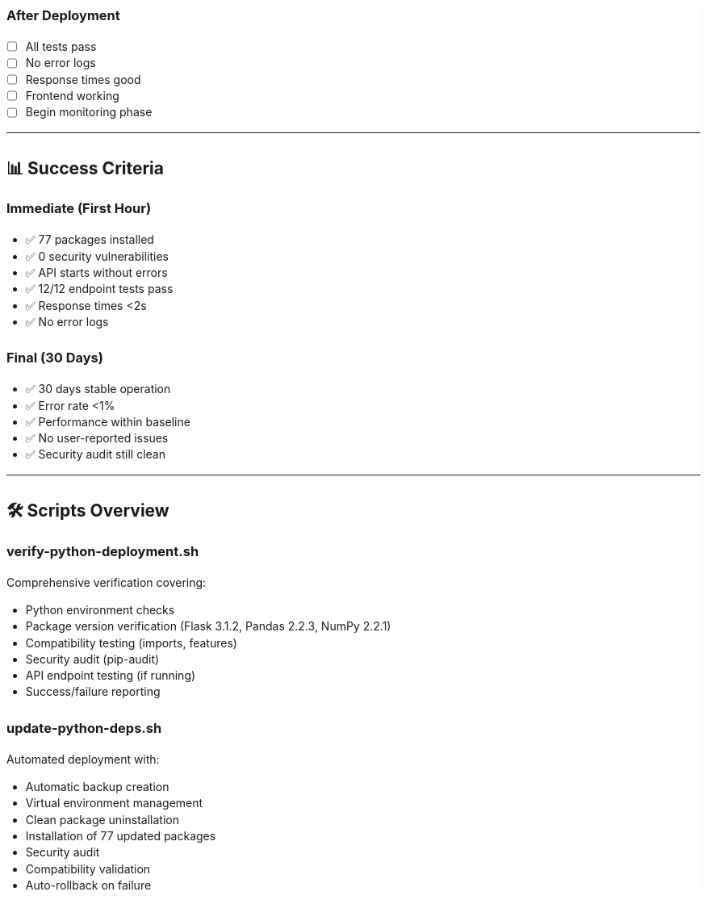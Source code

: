 ### After Deployment
- [ ] All tests pass
- [ ] No error logs
- [ ] Response times good
- [ ] Frontend working
- [ ] Begin monitoring phase

---

## 📊 Success Criteria

### Immediate (First Hour)
- ✅ 77 packages installed
- ✅ 0 security vulnerabilities
- ✅ API starts without errors
- ✅ 12/12 endpoint tests pass
- ✅ Response times <2s
- ✅ No error logs

### Final (30 Days)
- ✅ 30 days stable operation
- ✅ Error rate <1%
- ✅ Performance within baseline
- ✅ No user-reported issues
- ✅ Security audit still clean

---

## 🛠️ Scripts Overview

### verify-python-deployment.sh
Comprehensive verification covering:
- Python environment checks
- Package version verification (Flask 3.1.2, Pandas 2.2.3, NumPy 2.2.1)
- Compatibility testing (imports, features)
- Security audit (pip-audit)
- API endpoint testing (if running)
- Success/failure reporting

### update-python-deps.sh
Automated deployment with:
- Automatic backup creation
- Virtual environment management
- Clean package uninstallation
- Installation of 77 updated packages
- Security audit
- Compatibility validation
- Auto-rollback on failure
